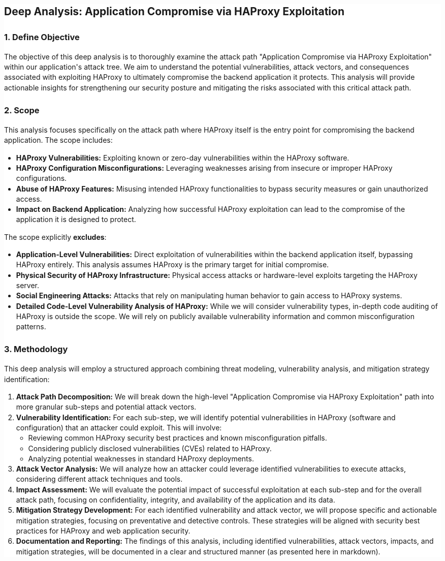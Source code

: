 ## Deep Analysis: Application Compromise via HAProxy Exploitation

### 1. Define Objective

The objective of this deep analysis is to thoroughly examine the attack path "Application Compromise via HAProxy Exploitation" within our application's attack tree. We aim to understand the potential vulnerabilities, attack vectors, and consequences associated with exploiting HAProxy to ultimately compromise the backend application it protects. This analysis will provide actionable insights for strengthening our security posture and mitigating the risks associated with this critical attack path.

### 2. Scope

This analysis focuses specifically on the attack path where HAProxy itself is the entry point for compromising the backend application. The scope includes:

*   **HAProxy Vulnerabilities:** Exploiting known or zero-day vulnerabilities within the HAProxy software.
*   **HAProxy Configuration Misconfigurations:** Leveraging weaknesses arising from insecure or improper HAProxy configurations.
*   **Abuse of HAProxy Features:** Misusing intended HAProxy functionalities to bypass security measures or gain unauthorized access.
*   **Impact on Backend Application:** Analyzing how successful HAProxy exploitation can lead to the compromise of the application it is designed to protect.

The scope explicitly **excludes**:

*   **Application-Level Vulnerabilities:** Direct exploitation of vulnerabilities within the backend application itself, bypassing HAProxy entirely. This analysis assumes HAProxy is the primary target for initial compromise.
*   **Physical Security of HAProxy Infrastructure:**  Physical access attacks or hardware-level exploits targeting the HAProxy server.
*   **Social Engineering Attacks:** Attacks that rely on manipulating human behavior to gain access to HAProxy systems.
*   **Detailed Code-Level Vulnerability Analysis of HAProxy:** While we will consider vulnerability types, in-depth code auditing of HAProxy is outside the scope. We will rely on publicly available vulnerability information and common misconfiguration patterns.

### 3. Methodology

This deep analysis will employ a structured approach combining threat modeling, vulnerability analysis, and mitigation strategy identification:

1.  **Attack Path Decomposition:** We will break down the high-level "Application Compromise via HAProxy Exploitation" path into more granular sub-steps and potential attack vectors.
2.  **Vulnerability Identification:** For each sub-step, we will identify potential vulnerabilities in HAProxy (software and configuration) that an attacker could exploit. This will involve:
    *   Reviewing common HAProxy security best practices and known misconfiguration pitfalls.
    *   Considering publicly disclosed vulnerabilities (CVEs) related to HAProxy.
    *   Analyzing potential weaknesses in standard HAProxy deployments.
3.  **Attack Vector Analysis:** We will analyze how an attacker could leverage identified vulnerabilities to execute attacks, considering different attack techniques and tools.
4.  **Impact Assessment:** We will evaluate the potential impact of successful exploitation at each sub-step and for the overall attack path, focusing on confidentiality, integrity, and availability of the application and its data.
5.  **Mitigation Strategy Development:** For each identified vulnerability and attack vector, we will propose specific and actionable mitigation strategies, focusing on preventative and detective controls. These strategies will be aligned with security best practices for HAProxy and web application security.
6.  **Documentation and Reporting:**  The findings of this analysis, including identified vulnerabilities, attack vectors, impacts, and mitigation strategies, will be documented in a clear and structured manner (as presented here in markdown).
